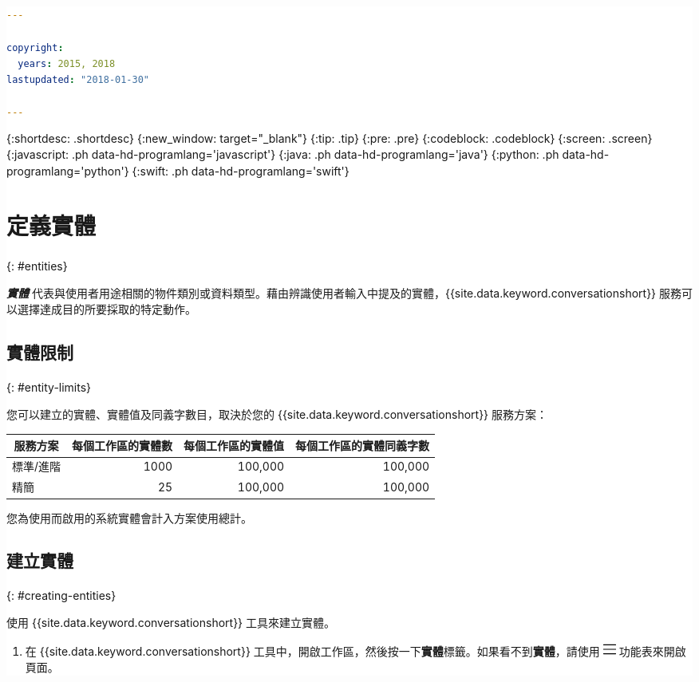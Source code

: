 ```yaml
---

copyright:
  years: 2015, 2018
lastupdated: "2018-01-30"

---
```


{:shortdesc: .shortdesc}
{:new_window: target="_blank"}
{:tip: .tip}
{:pre: .pre}
{:codeblock: .codeblock}
{:screen: .screen}
{:javascript: .ph data-hd-programlang='javascript'}
{:java: .ph data-hd-programlang='java'}
{:python: .ph data-hd-programlang='python'}
{:swift: .ph data-hd-programlang='swift'}

# 定義實體
{: #entities}

***實體*** 代表與使用者用途相關的物件類別或資料類型。藉由辨識使用者輸入中提及的實體，{{site.data.keyword.conversationshort}} 服務可以選擇達成目的所要採取的特定動作。

<iframe class="embed-responsive-item" id="youtubeplayer" type="text/html" width="640" height="390" src="https://www.youtube.com/embed/kAZ9m-oCKxM" frameborder="0" webkitallowfullscreen mozallowfullscreen allowfullscreen> </iframe>

## 實體限制
{: #entity-limits}

您可以建立的實體、實體值及同義字數目，取決於您的 {{site.data.keyword.conversationshort}} 服務方案：

| 服務方案          | 每個工作區的實體數       | 每個工作區的實體值          | 每個工作區的實體同義字數      |
|-------------------|-----------------------:|----------------------------:|--------------------------------:|
| 標準/進階         |                          1000 |                            100,000 |                              100,000 |
| 精簡              |                            25 |                            100,000 |                              100,000 |

您為使用而啟用的系統實體會計入方案使用總計。

## 建立實體
{: #creating-entities}

使用 {{site.data.keyword.conversationshort}} 工具來建立實體。

1.  在 {{site.data.keyword.conversationshort}} 工具中，開啟工作區，然後按一下**實體**標籤。如果看不到**實體**，請使用 ![功能表](images/Menu_16.png) 功能表來開啟頁面。
